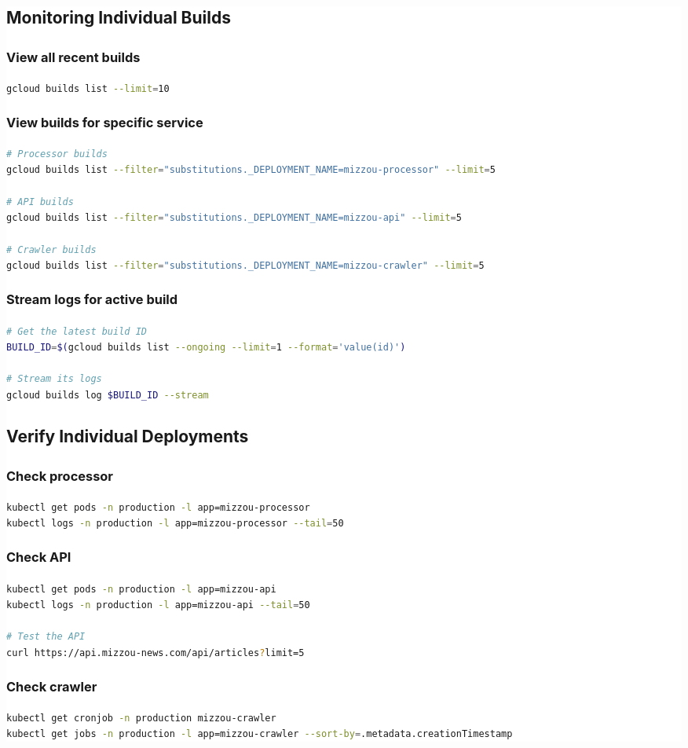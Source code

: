 ## Monitoring Individual Builds

### View all recent builds

```bash
gcloud builds list --limit=10
```

### View builds for specific service

```bash
# Processor builds
gcloud builds list --filter="substitutions._DEPLOYMENT_NAME=mizzou-processor" --limit=5

# API builds
gcloud builds list --filter="substitutions._DEPLOYMENT_NAME=mizzou-api" --limit=5

# Crawler builds
gcloud builds list --filter="substitutions._DEPLOYMENT_NAME=mizzou-crawler" --limit=5
```

### Stream logs for active build

```bash
# Get the latest build ID
BUILD_ID=$(gcloud builds list --ongoing --limit=1 --format='value(id)')

# Stream its logs
gcloud builds log $BUILD_ID --stream
```

## Verify Individual Deployments

### Check processor

```bash
kubectl get pods -n production -l app=mizzou-processor
kubectl logs -n production -l app=mizzou-processor --tail=50
```

### Check API

```bash
kubectl get pods -n production -l app=mizzou-api
kubectl logs -n production -l app=mizzou-api --tail=50

# Test the API
curl https://api.mizzou-news.com/api/articles?limit=5
```

### Check crawler

```bash
kubectl get cronjob -n production mizzou-crawler
kubectl get jobs -n production -l app=mizzou-crawler --sort-by=.metadata.creationTimestamp
```
